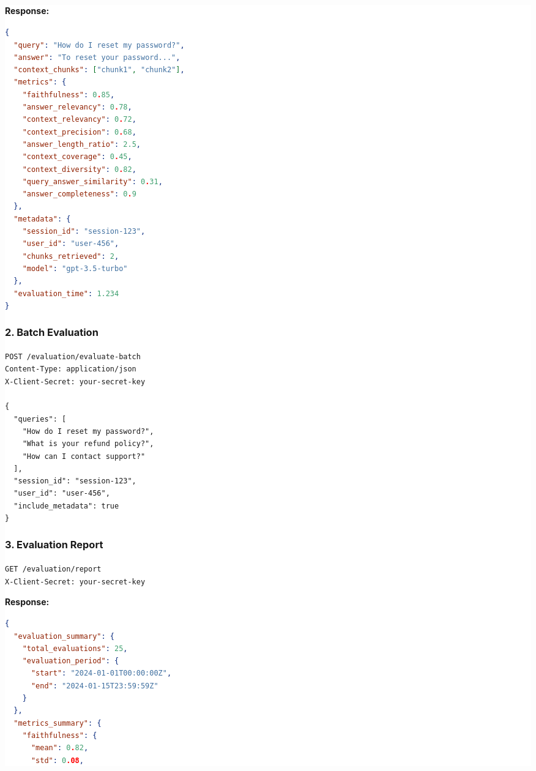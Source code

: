 **Response:**
```json
{
  "query": "How do I reset my password?",
  "answer": "To reset your password...",
  "context_chunks": ["chunk1", "chunk2"],
  "metrics": {
    "faithfulness": 0.85,
    "answer_relevancy": 0.78,
    "context_relevancy": 0.72,
    "context_precision": 0.68,
    "answer_length_ratio": 2.5,
    "context_coverage": 0.45,
    "context_diversity": 0.82,
    "query_answer_similarity": 0.31,
    "answer_completeness": 0.9
  },
  "metadata": {
    "session_id": "session-123",
    "user_id": "user-456",
    "chunks_retrieved": 2,
    "model": "gpt-3.5-turbo"
  },
  "evaluation_time": 1.234
}
```

### 2. Batch Evaluation
```http
POST /evaluation/evaluate-batch
Content-Type: application/json
X-Client-Secret: your-secret-key

{
  "queries": [
    "How do I reset my password?",
    "What is your refund policy?",
    "How can I contact support?"
  ],
  "session_id": "session-123",
  "user_id": "user-456",
  "include_metadata": true
}
```

### 3. Evaluation Report
```http
GET /evaluation/report
X-Client-Secret: your-secret-key
```

**Response:**
```json
{
  "evaluation_summary": {
    "total_evaluations": 25,
    "evaluation_period": {
      "start": "2024-01-01T00:00:00Z",
      "end": "2024-01-15T23:59:59Z"
    }
  },
  "metrics_summary": {
    "faithfulness": {
      "mean": 0.82,
      "std": 0.08,
```